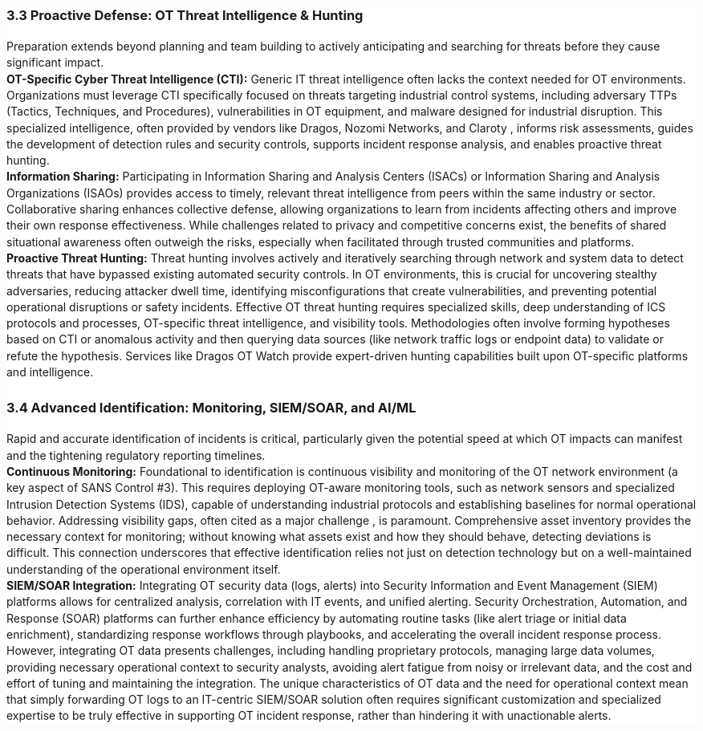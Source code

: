 ### **3.3 Proactive Defense: OT Threat Intelligence & Hunting**

Preparation extends beyond planning and team building to actively anticipating and searching for threats before they cause significant impact.  
**OT-Specific Cyber Threat Intelligence (CTI):** Generic IT threat intelligence often lacks the context needed for OT environments. Organizations must leverage CTI specifically focused on threats targeting industrial control systems, including adversary TTPs (Tactics, Techniques, and Procedures), vulnerabilities in OT equipment, and malware designed for industrial disruption. This specialized intelligence, often provided by vendors like Dragos, Nozomi Networks, and Claroty , informs risk assessments, guides the development of detection rules and security controls, supports incident response analysis, and enables proactive threat hunting.  
**Information Sharing:** Participating in Information Sharing and Analysis Centers (ISACs) or Information Sharing and Analysis Organizations (ISAOs) provides access to timely, relevant threat intelligence from peers within the same industry or sector. Collaborative sharing enhances collective defense, allowing organizations to learn from incidents affecting others and improve their own response effectiveness. While challenges related to privacy and competitive concerns exist, the benefits of shared situational awareness often outweigh the risks, especially when facilitated through trusted communities and platforms.  
**Proactive Threat Hunting:** Threat hunting involves actively and iteratively searching through network and system data to detect threats that have bypassed existing automated security controls. In OT environments, this is crucial for uncovering stealthy adversaries, reducing attacker dwell time, identifying misconfigurations that create vulnerabilities, and preventing potential operational disruptions or safety incidents. Effective OT threat hunting requires specialized skills, deep understanding of ICS protocols and processes, OT-specific threat intelligence, and visibility tools. Methodologies often involve forming hypotheses based on CTI or anomalous activity and then querying data sources (like network traffic logs or endpoint data) to validate or refute the hypothesis. Services like Dragos OT Watch provide expert-driven hunting capabilities built upon OT-specific platforms and intelligence.

### **3.4 Advanced Identification: Monitoring, SIEM/SOAR, and AI/ML**

Rapid and accurate identification of incidents is critical, particularly given the potential speed at which OT impacts can manifest and the tightening regulatory reporting timelines.  
**Continuous Monitoring:** Foundational to identification is continuous visibility and monitoring of the OT network environment (a key aspect of SANS Control \#3). This requires deploying OT-aware monitoring tools, such as network sensors and specialized Intrusion Detection Systems (IDS), capable of understanding industrial protocols and establishing baselines for normal operational behavior. Addressing visibility gaps, often cited as a major challenge , is paramount. Comprehensive asset inventory provides the necessary context for monitoring; without knowing what assets exist and how they should behave, detecting deviations is difficult. This connection underscores that effective identification relies not just on detection technology but on a well-maintained understanding of the operational environment itself.  
**SIEM/SOAR Integration:** Integrating OT security data (logs, alerts) into Security Information and Event Management (SIEM) platforms allows for centralized analysis, correlation with IT events, and unified alerting. Security Orchestration, Automation, and Response (SOAR) platforms can further enhance efficiency by automating routine tasks (like alert triage or initial data enrichment), standardizing response workflows through playbooks, and accelerating the overall incident response process. However, integrating OT data presents challenges, including handling proprietary protocols, managing large data volumes, providing necessary operational context to security analysts, avoiding alert fatigue from noisy or irrelevant data, and the cost and effort of tuning and maintaining the integration. The unique characteristics of OT data and the need for operational context mean that simply forwarding OT logs to an IT-centric SIEM/SOAR solution often requires significant customization and specialized expertise to be truly effective in supporting OT incident response, rather than hindering it with unactionable alerts.  